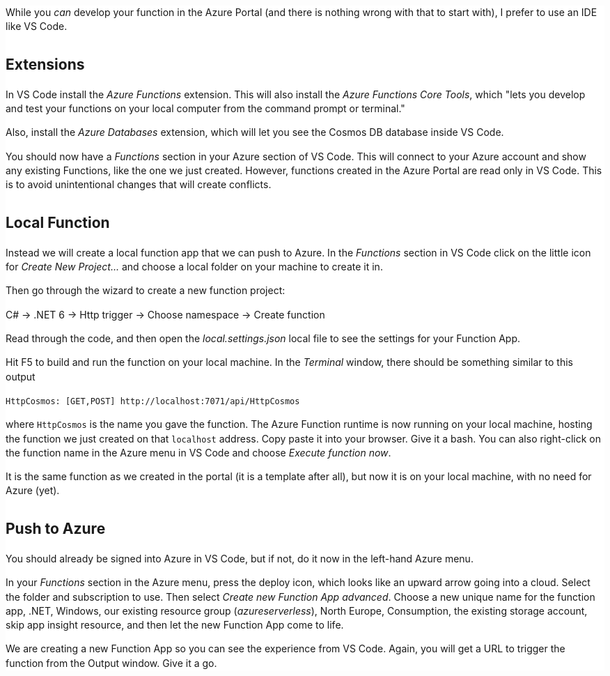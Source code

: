 While you *can* develop your function in the Azure Portal (and there is nothing wrong with that to start with), I prefer to use an IDE like VS Code. 

## Extensions

In VS Code install the *Azure Functions* extension. This will also install the *Azure Functions Core Tools*, which "lets you develop and test your functions on your local computer from the command prompt or terminal." 

Also, install the *Azure Databases* extension, which will let you see the Cosmos DB database inside VS Code.

You should now have a *Functions* section in your Azure section of VS Code. This will connect to your Azure account and show any existing Functions, like the one we just created. However, functions created in the Azure Portal are read only in VS Code. This is to avoid unintentional changes that will create conflicts. 

## Local Function

Instead we will create a local function app that we can push to Azure. In the *Functions* section in VS Code click on the little icon for *Create New Project...* and choose a local folder on your machine to create it in.

Then go through the wizard to create a new function project:

C# -> .NET 6 -> Http trigger -> Choose namespace -> Create function

Read through the code, and then open the *local.settings.json* local file to see the settings for your Function App. 

Hit F5 to build and run the function on your local machine. In the *Terminal* window, there should be something similar to this output

`HttpCosmos: [GET,POST] http://localhost:7071/api/HttpCosmos`

where `HttpCosmos` is the name you gave the function. The Azure Function runtime is now running on your local machine, hosting the function we just created on that `localhost` address. Copy paste it into your browser. Give it a bash. You can also right-click on the function name in the Azure menu in VS Code and choose *Execute function now*. 

It is the same function as we created in the portal (it is a template after all), but now it is on your local machine, with no need for Azure (yet). 

## Push to Azure

You should already be signed into Azure in VS Code, but if not, do it now in the left-hand Azure menu.

In your *Functions* section in the Azure menu, press the deploy icon, which looks like an upward arrow going into a cloud. Select the folder and subscription to use. Then select *Create new Function App advanced*. Choose a new unique name for the function app, .NET, Windows, our existing resource group (*azureserverless*), North Europe, Consumption, the existing storage account, skip app insight resource, and then let the new Function App come to life.

We are creating a new Function App so you can see the experience from VS Code. Again, you will get a URL to trigger the function from the Output window. Give it a go. 
